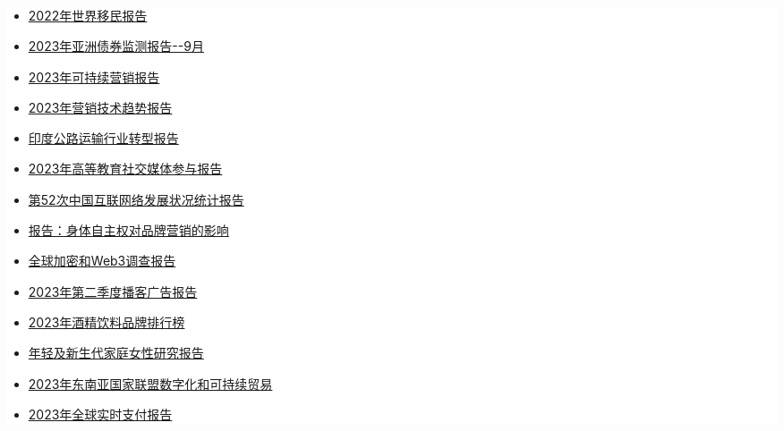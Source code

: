 * [2022年世界移民报告](http://mp.weixin.qq.com/s?__biz=MjM5NjAxMzgwMA==&mid=2651811210&idx=2&sn=4ecb0b9f4804b9aa7c67e7140e5e659f&chksm=bd147e0d8a63f71bcd1498482e40563ba9221c642d4d49b3134b932bcc9b8fcdaf14152fd19f&scene=21#wechat_redirect)

* [2023年亚洲债券监测报告--9月](http://mp.weixin.qq.com/s?__biz=MjM5NjAxMzgwMA==&mid=2651811034&idx=1&sn=09e862267373405d8e382f20758e986f&chksm=bd147f5d8a63f64be93dcd8ee50e8a9607a97ec5a2d6b82804bc4946b335c5e1e49c52521967&scene=21#wechat_redirect)

* [2023年可持续营销报告](http://mp.weixin.qq.com/s?__biz=MjM5NjAxMzgwMA==&mid=2651811034&idx=2&sn=96f46ccc90338e6cbafd8b315cb16f66&chksm=bd147f5d8a63f64bacaf3713adda89fc57afdc0f99f2281231be1e6222844b66852b3926395b&scene=21#wechat_redirect)

*
  [2023年营销技术趋势报告](http://mp.weixin.qq.com/s?__biz=MjM5NjAxMzgwMA==&mid=2651810887&idx=1&sn=295c0372e23fd5503d3d03bb0a9ce924&chksm=bd147fc08a63f6d68455eceb19f19a3621832dc803c7406575408d272af36b3cc721f8cb05cc&scene=21#wechat_redirect)   

*
  [印度公路运输行业转型报告](http://mp.weixin.qq.com/s?__biz=MjM5NjAxMzgwMA==&mid=2651810887&idx=2&sn=52963087b6584ffb1953e70d80a25ac1&chksm=bd147fc08a63f6d621679a58474f9c6051b092c5d2daf396f91cdb1b366b70fddee627d5d66c&scene=21#wechat_redirect)
* [2023年高等教育社交媒体参与报告](http://mp.weixin.qq.com/s?__biz=MjM5NjAxMzgwMA==&mid=2651810734&idx=1&sn=695efdd2ff474b9da61a443b2e32a923&chksm=bd1478298a63f13fa008b1d7da538cf48394f8e9d821303fd7c59bf2b343f2311ed1fef495e1&scene=21#wechat_redirect)  

* [第52次中国互联网络发展状况统计报告](http://mp.weixin.qq.com/s?__biz=MjM5NjAxMzgwMA==&mid=2651810734&idx=2&sn=04538ffbaab7565286c64ff5432aa628&chksm=bd1478298a63f13ff59d8311af7895f6639ac8db5f9df3085ad5cbc25dc9ca65539ee783dc22&scene=21#wechat_redirect)

* [报告：身体自主权对品牌营销的影响](http://mp.weixin.qq.com/s?__biz=MjM5NjAxMzgwMA==&mid=2651810549&idx=1&sn=4dd73cf030f07f9c34d9dda5553a0abc&chksm=bd1479728a63f064dabbea8661215ad6a9abdc25125a6042cd90c6b73f73e30ac160c2ba3e7e&scene=21#wechat_redirect)  

* [全球加密和Web3调查报告](http://mp.weixin.qq.com/s?__biz=MjM5NjAxMzgwMA==&mid=2651810549&idx=2&sn=f939784474980c85cce72abf829c2177&chksm=bd1479728a63f064c00b31df91e8baaeb8dcbcd1c1460b725514699c3919f9eb167fc8774592&scene=21#wechat_redirect)

*
  [2023年第二季度播客广告报告](http://mp.weixin.qq.com/s?__biz=MjM5NjAxMzgwMA==&mid=2651810420&idx=1&sn=fe79b024269174f1db4f28c20667b3ca&chksm=bd1479f38a63f0e5cda7d7de12c31c4a295e0386a02a4715d3992dbfd20bf2782d98010c39a2&scene=21#wechat_redirect)   

*
  [2023年酒精饮料品牌排行榜](http://mp.weixin.qq.com/s?__biz=MjM5NjAxMzgwMA==&mid=2651810420&idx=2&sn=0484926f81285bdd5c8e4a064efd9444&chksm=bd1479f38a63f0e520c0d9cd4be857d10e1b2f097ba13387d73f317153667ba13687c7828f99&scene=21#wechat_redirect)
* [年轻及新生代家庭女性研究报告](http://mp.weixin.qq.com/s?__biz=MjM5NjAxMzgwMA==&mid=2651810282&idx=1&sn=1a3dbbac958ef3900122de6a65c83f94&chksm=bd147a6d8a63f37b5dfd39308fdedef6124e08530b5c756c37d0688dc31bfc603522a9d77a3c&scene=21#wechat_redirect)  

* [2023年东南亚国家联盟数字化和可持续贸易](http://mp.weixin.qq.com/s?__biz=MjM5NjAxMzgwMA==&mid=2651810282&idx=2&sn=7966f1ba608201a675310d997819bcc0&chksm=bd147a6d8a63f37b09e198ed07a8e09727177daec2a20f79cc48c8db2325a39b5cc8517d589e&scene=21#wechat_redirect)

*
  [2023年全球实时支付报告](http://mp.weixin.qq.com/s?__biz=MjM5NjAxMzgwMA==&mid=2651810108&idx=1&sn=8d49f22fafca3f9fc179d62ae967b11f&chksm=bd147abb8a63f3ad8080cf9d30f3db267639800fb73ec8b97355e75697aadbfd57c4711a4392&scene=21#wechat_redirect)   
